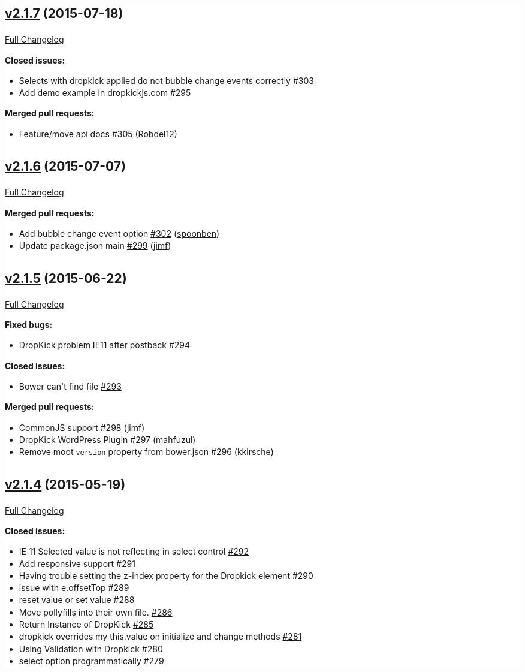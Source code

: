 ## [v2.1.7](https://github.com/Robdel12/DropKick/tree/v2.1.7) (2015-07-18)
[Full Changelog](https://github.com/Robdel12/DropKick/compare/v2.1.6...v2.1.7)

**Closed issues:**

- Selects with dropkick applied do not bubble change events correctly [\#303](https://github.com/Robdel12/DropKick/issues/303)
- Add demo example in dropkickjs.com [\#295](https://github.com/Robdel12/DropKick/issues/295)

**Merged pull requests:**

- Feature/move api docs [\#305](https://github.com/Robdel12/DropKick/pull/305) ([Robdel12](https://github.com/Robdel12))

## [v2.1.6](https://github.com/Robdel12/DropKick/tree/v2.1.6) (2015-07-07)
[Full Changelog](https://github.com/Robdel12/DropKick/compare/v2.1.5...v2.1.6)

**Merged pull requests:**

- Add bubble change event option [\#302](https://github.com/Robdel12/DropKick/pull/302) ([spoonben](https://github.com/spoonben))
- Update package.json main [\#299](https://github.com/Robdel12/DropKick/pull/299) ([jimf](https://github.com/jimf))

## [v2.1.5](https://github.com/Robdel12/DropKick/tree/v2.1.5) (2015-06-22)
[Full Changelog](https://github.com/Robdel12/DropKick/compare/v2.1.4...v2.1.5)

**Fixed bugs:**

- DropKick problem IE11 after postback [\#294](https://github.com/Robdel12/DropKick/issues/294)

**Closed issues:**

- Bower can't find file [\#293](https://github.com/Robdel12/DropKick/issues/293)

**Merged pull requests:**

- CommonJS support [\#298](https://github.com/Robdel12/DropKick/pull/298) ([jimf](https://github.com/jimf))
- DropKick WordPress Plugin [\#297](https://github.com/Robdel12/DropKick/pull/297) ([mahfuzul](https://github.com/mahfuzul))
- Remove moot `version` property from bower.json [\#296](https://github.com/Robdel12/DropKick/pull/296) ([kkirsche](https://github.com/kkirsche))

## [v2.1.4](https://github.com/Robdel12/DropKick/tree/v2.1.4) (2015-05-19)
[Full Changelog](https://github.com/Robdel12/DropKick/compare/v2.1.3...v2.1.4)

**Closed issues:**

- IE 11 Selected value is not reflecting in select control [\#292](https://github.com/Robdel12/DropKick/issues/292)
- Add responsive support [\#291](https://github.com/Robdel12/DropKick/issues/291)
- Having trouble setting the z-index property for the Dropkick element [\#290](https://github.com/Robdel12/DropKick/issues/290)
- issue with e.offsetTop [\#289](https://github.com/Robdel12/DropKick/issues/289)
- reset value or set value [\#288](https://github.com/Robdel12/DropKick/issues/288)
- Move pollyfills into their own file. [\#286](https://github.com/Robdel12/DropKick/issues/286)
- Return Instance of DropKick [\#285](https://github.com/Robdel12/DropKick/issues/285)
- dropkick overrides my this.value on initialize and change methods [\#281](https://github.com/Robdel12/DropKick/issues/281)
- Using Validation with Dropkick [\#280](https://github.com/Robdel12/DropKick/issues/280)
- select option programmatically [\#279](https://github.com/Robdel12/DropKick/issues/279)
